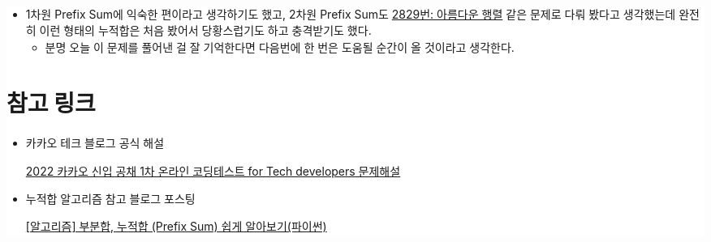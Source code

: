 - 1차원 Prefix Sum에 익숙한 편이라고 생각하기도 했고, 2차원 Prefix Sum도 [2829번: 아름다운 행렬](https://www.notion.so/2829-17df5de3649b42f2a30854a4dbfa8634?pvs=21) 같은 문제로 다뤄 봤다고 생각했는데 완전히 이런 형태의 누적합은 처음 봤어서 당황스럽기도 하고 충격받기도 했다.
    - 분명 오늘 이 문제를 풀어낸 걸 잘 기억한다면 다음번에 한 번은 도움될 순간이 올 것이라고 생각한다.

# 참고 링크

- 카카오 테크 블로그 공식 해설
    
    [2022 카카오 신입 공채 1차 온라인 코딩테스트 for Tech developers 문제해설](https://tech.kakao.com/2022/01/14/2022-kakao-recruitment-round-1/#문제-6-파괴되지-않은-건물)
    
- 누적합 알고리즘 참고 블로그 포스팅
    
    [[알고리즘] 부분합, 누적합 (Prefix Sum) 쉽게 알아보기(파이썬)](https://yiyj1030.tistory.com/489)

